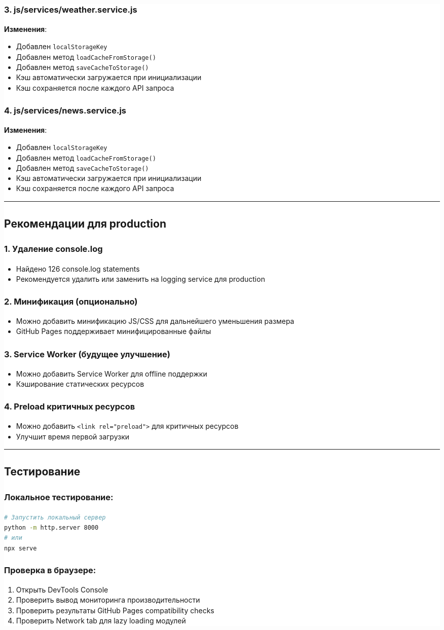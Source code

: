 ### 3. js/services/weather.service.js
**Изменения**:
- Добавлен `localStorageKey`
- Добавлен метод `loadCacheFromStorage()`
- Добавлен метод `saveCacheToStorage()`
- Кэш автоматически загружается при инициализации
- Кэш сохраняется после каждого API запроса

### 4. js/services/news.service.js
**Изменения**:
- Добавлен `localStorageKey`
- Добавлен метод `loadCacheFromStorage()`
- Добавлен метод `saveCacheToStorage()`
- Кэш автоматически загружается при инициализации
- Кэш сохраняется после каждого API запроса

---

## Рекомендации для production

### 1. Удаление console.log
- Найдено 126 console.log statements
- Рекомендуется удалить или заменить на logging service для production

### 2. Минификация (опционально)
- Можно добавить минификацию JS/CSS для дальнейшего уменьшения размера
- GitHub Pages поддерживает минифицированные файлы

### 3. Service Worker (будущее улучшение)
- Можно добавить Service Worker для offline поддержки
- Кэширование статических ресурсов

### 4. Preload критичных ресурсов
- Можно добавить `<link rel="preload">` для критичных ресурсов
- Улучшит время первой загрузки

---

## Тестирование

### Локальное тестирование:
```bash
# Запустить локальный сервер
python -m http.server 8000
# или
npx serve
```

### Проверка в браузере:
1. Открыть DevTools Console
2. Проверить вывод мониторинга производительности
3. Проверить результаты GitHub Pages compatibility checks
4. Проверить Network tab для lazy loading модулей
